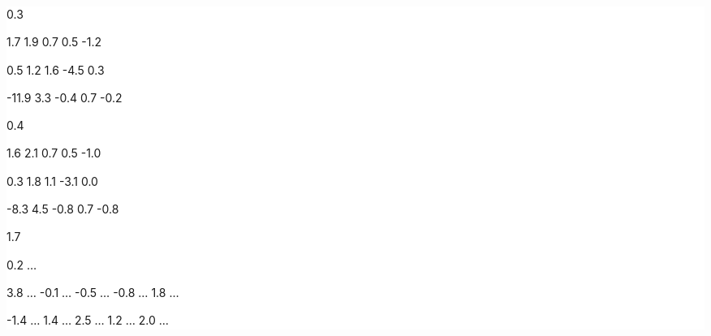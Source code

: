 0.3

1.7
1.9
0.7
0.5
-1.2

0.5
1.2
1.6
-4.5
0.3

-11.9
3.3
-0.4
0.7
-0.2

0.4

1.6
2.1
0.7
0.5
-1.0

0.3
1.8
1.1
-3.1
0.0

-8.3
4.5
-0.8
0.7
-0.8

1.7

0.2        …

3.8        …
-0.1        …
-0.5        …
-0.8        …
1.8        …

-1.4        …
1.4        …
2.5        …
1.2        …
2.0        …
